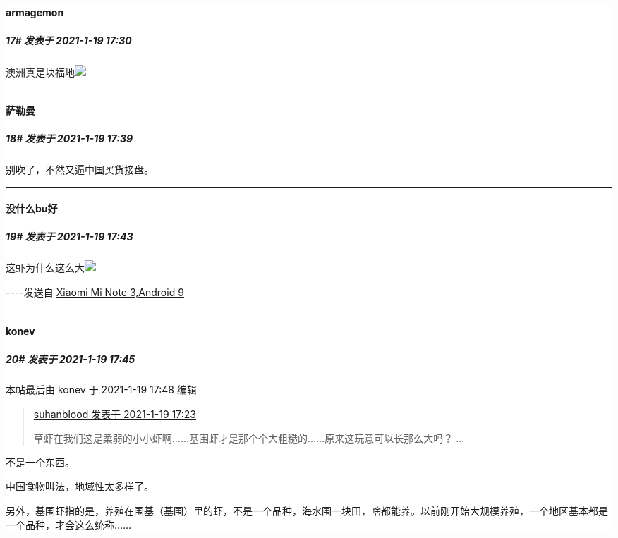 ####  armagemon  
##### 17#       发表于 2021-1-19 17:30




澳洲真是块福地<img src="https://static.saraba1st.com/image/smiley/face2017/067.png" referrerpolicy="no-referrer">







*****

####  萨勒曼  
##### 18#       发表于 2021-1-19 17:39




别吹了，不然又逼中国买货接盘。







*****

####  没什么bu好  
##### 19#       发表于 2021-1-19 17:43




这虾为什么这么大<img src="https://static.saraba1st.com/image/smiley/face2017/018.png" referrerpolicy="no-referrer">


----发送自 [Xiaomi Mi Note 3,Android 9](http://stage1.5j4m.com/?1.32)







*****

####  konev  
##### 20#       发表于 2021-1-19 17:45



 本帖最后由 konev 于 2021-1-19 17:48 编辑 
<blockquote><a href="httphttps://bbs.saraba1st.com/2b/forum.php?mod=redirect&amp;goto=findpost&amp;pid=50084436&amp;ptid=1983637" target="_blank">suhanblood 发表于 2021-1-19 17:23</a>

草虾在我们这是柔弱的小小虾啊……基围虾才是那个个大粗糙的……原来这玩意可以长那么大吗？ ...</blockquote>
不是一个东西。


中国食物叫法，地域性太多样了。

另外，基围虾指的是，养殖在围基（基围）里的虾，不是一个品种，海水围一块田，啥都能养。以前刚开始大规模养殖，一个地区基本都是一个品种，才会这么统称……
